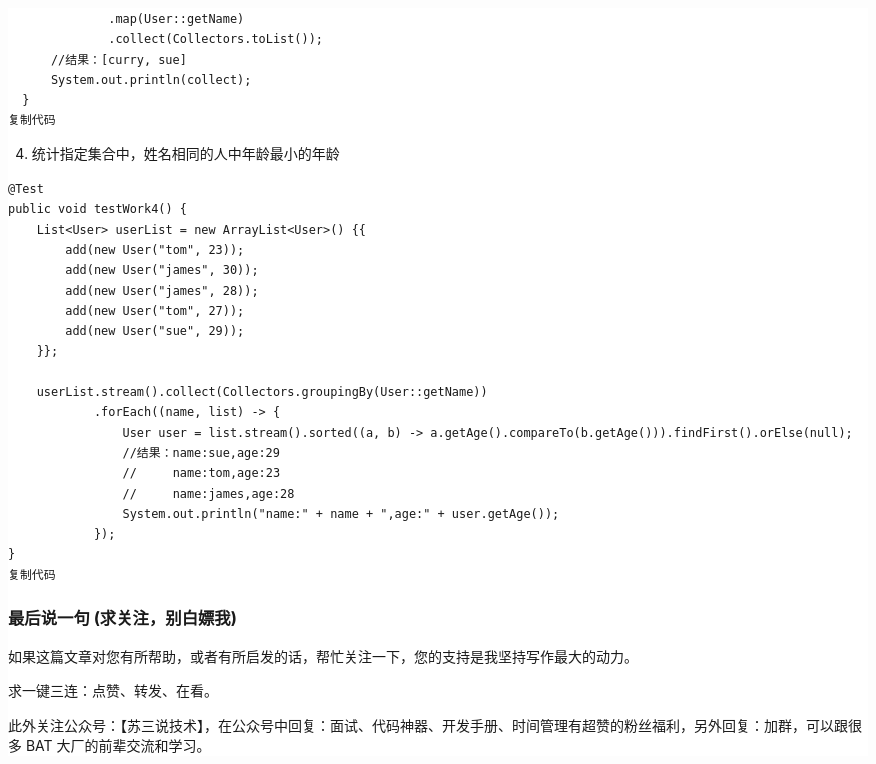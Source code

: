 ```
              .map(User::getName)
              .collect(Collectors.toList());
      //结果：[curry, sue]
      System.out.println(collect);
  }
复制代码
```

4. 统计指定集合中，姓名相同的人中年龄最小的年龄

```
@Test
public void testWork4() {
    List<User> userList = new ArrayList<User>() {{
        add(new User("tom", 23));
        add(new User("james", 30));
        add(new User("james", 28));
        add(new User("tom", 27));
        add(new User("sue", 29));
    }};

    userList.stream().collect(Collectors.groupingBy(User::getName))
            .forEach((name, list) -> {
                User user = list.stream().sorted((a, b) -> a.getAge().compareTo(b.getAge())).findFirst().orElse(null);
                //结果：name:sue,age:29
                //     name:tom,age:23
                //     name:james,age:28
                System.out.println("name:" + name + ",age:" + user.getAge());
            });
}
复制代码
```

### 最后说一句 (求关注，别白嫖我)

如果这篇文章对您有所帮助，或者有所启发的话，帮忙关注一下，您的支持是我坚持写作最大的动力。

求一键三连：点赞、转发、在看。

此外关注公众号：【苏三说技术】，在公众号中回复：面试、代码神器、开发手册、时间管理有超赞的粉丝福利，另外回复：加群，可以跟很多 BAT 大厂的前辈交流和学习。